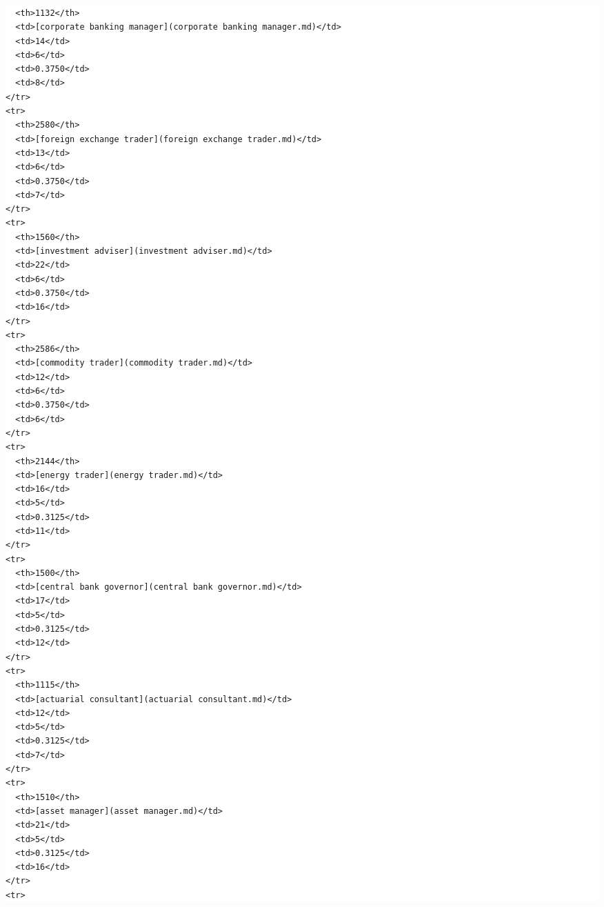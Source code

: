       <th>1132</th>
      <td>[corporate banking manager](corporate banking manager.md)</td>
      <td>14</td>
      <td>6</td>
      <td>0.3750</td>
      <td>8</td>
    </tr>
    <tr>
      <th>2580</th>
      <td>[foreign exchange trader](foreign exchange trader.md)</td>
      <td>13</td>
      <td>6</td>
      <td>0.3750</td>
      <td>7</td>
    </tr>
    <tr>
      <th>1560</th>
      <td>[investment adviser](investment adviser.md)</td>
      <td>22</td>
      <td>6</td>
      <td>0.3750</td>
      <td>16</td>
    </tr>
    <tr>
      <th>2586</th>
      <td>[commodity trader](commodity trader.md)</td>
      <td>12</td>
      <td>6</td>
      <td>0.3750</td>
      <td>6</td>
    </tr>
    <tr>
      <th>2144</th>
      <td>[energy trader](energy trader.md)</td>
      <td>16</td>
      <td>5</td>
      <td>0.3125</td>
      <td>11</td>
    </tr>
    <tr>
      <th>1500</th>
      <td>[central bank governor](central bank governor.md)</td>
      <td>17</td>
      <td>5</td>
      <td>0.3125</td>
      <td>12</td>
    </tr>
    <tr>
      <th>1115</th>
      <td>[actuarial consultant](actuarial consultant.md)</td>
      <td>12</td>
      <td>5</td>
      <td>0.3125</td>
      <td>7</td>
    </tr>
    <tr>
      <th>1510</th>
      <td>[asset manager](asset manager.md)</td>
      <td>21</td>
      <td>5</td>
      <td>0.3125</td>
      <td>16</td>
    </tr>
    <tr>